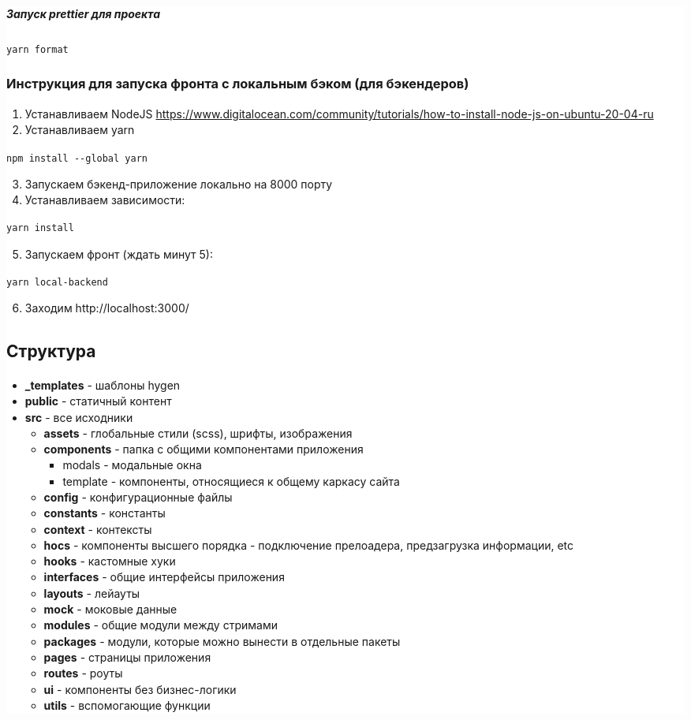 ##### Запуск prettier для проекта

```shell script
yarn format
```

### Инструкция для запуска фронта с локальным бэком (для бэкендеров)

1. Устанавливаем NodeJS https://www.digitalocean.com/community/tutorials/how-to-install-node-js-on-ubuntu-20-04-ru
2. Устанавливаем yarn

```shell script
npm install --global yarn
```

3. Запускаем бэкенд-приложение локально на 8000 порту
4. Устанавливаем зависимости:

```shell script
yarn install
```

5. Запускаем фронт (ждать минут 5):

```shell script
yarn local-backend
```

6. Заходим http://localhost:3000/

## Структура

- **\_templates** - шаблоны hygen
- **public** - статичный контент
- **src** - все исходники
  - **assets** - глобальные стили (scss), шрифты, изображения
  - **components** - папка с общими компонентами приложения
    - modals - модальные окна
    - template - компоненты, относящиеся к общему каркасу сайта
  - **config** - конфигурационные файлы
  - **constants** - константы
  - **context** - контексты
  - **hocs** - компоненты высшего порядка - подключение прелоадера, предзагрузка информации, etc
  - **hooks** - кастомные хуки
  - **interfaces** - общие интерфейсы приложения
  - **layouts** - лейауты
  - **mock** - моковые данные
  - **modules** - общие модули между стримами
  - **packages** - модули, которые можно вынести в отдельные пакеты
  - **pages** - страницы приложения
  - **routes** - роуты
  - **ui** - компоненты без бизнес-логики
  - **utils** - вспомогающие функции
